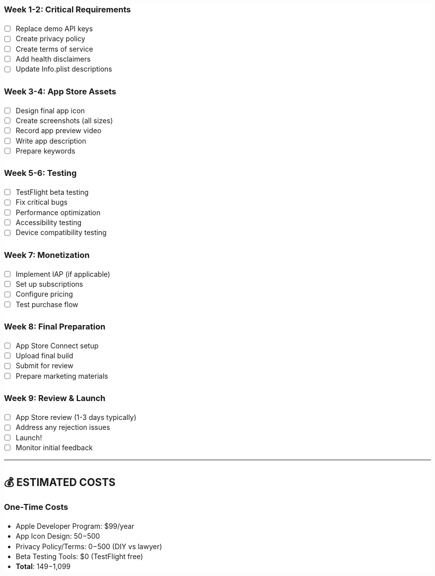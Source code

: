 ### Week 1-2: Critical Requirements
- [ ] Replace demo API keys
- [ ] Create privacy policy
- [ ] Create terms of service
- [ ] Add health disclaimers
- [ ] Update Info.plist descriptions

### Week 3-4: App Store Assets
- [ ] Design final app icon
- [ ] Create screenshots (all sizes)
- [ ] Record app preview video
- [ ] Write app description
- [ ] Prepare keywords

### Week 5-6: Testing
- [ ] TestFlight beta testing
- [ ] Fix critical bugs
- [ ] Performance optimization
- [ ] Accessibility testing
- [ ] Device compatibility testing

### Week 7: Monetization
- [ ] Implement IAP (if applicable)
- [ ] Set up subscriptions
- [ ] Configure pricing
- [ ] Test purchase flow

### Week 8: Final Preparation
- [ ] App Store Connect setup
- [ ] Upload final build
- [ ] Submit for review
- [ ] Prepare marketing materials

### Week 9: Review & Launch
- [ ] App Store review (1-3 days typically)
- [ ] Address any rejection issues
- [ ] Launch!
- [ ] Monitor initial feedback

---

## 💰 ESTIMATED COSTS

### One-Time Costs
- Apple Developer Program: $99/year
- App Icon Design: $50-$500
- Privacy Policy/Terms: $0-$500 (DIY vs lawyer)
- Beta Testing Tools: $0 (TestFlight free)
- **Total**: $149-$1,099
